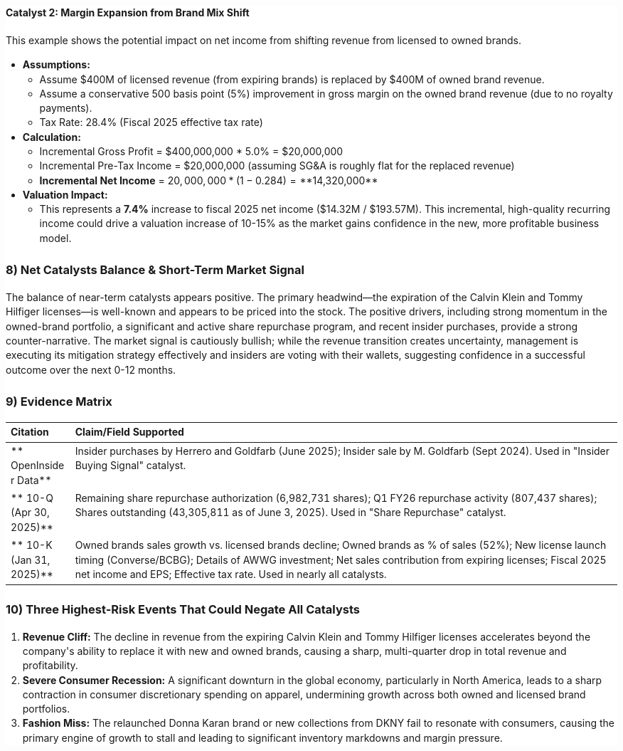 #### **Catalyst 2: Margin Expansion from Brand Mix Shift**
This example shows the potential impact on net income from shifting revenue from licensed to owned brands.
*   **Assumptions:**
    *   Assume $400M of licensed revenue (from expiring brands) is replaced by $400M of owned brand revenue.
    *   Assume a conservative 500 basis point (5%) improvement in gross margin on the owned brand revenue (due to no royalty payments).
    *   Tax Rate: 28.4% (Fiscal 2025 effective tax rate)
*   **Calculation:**
    *   Incremental Gross Profit = $400,000,000 * 5.0% = $20,000,000
    *   Incremental Pre-Tax Income = $20,000,000 (assuming SG&A is roughly flat for the replaced revenue)
    *   **Incremental Net Income** = $20,000,000 * (1 - 0.284) = **$14,320,000**
*   **Valuation Impact:**
    *   This represents a **7.4%** increase to fiscal 2025 net income ($14.32M / $193.57M). This incremental, high-quality recurring income could drive a valuation increase of 10-15% as the market gains confidence in the new, more profitable business model.

### **8) Net Catalysts Balance & Short-Term Market Signal**

The balance of near-term catalysts appears positive. The primary headwind—the expiration of the Calvin Klein and Tommy Hilfiger licenses—is well-known and appears to be priced into the stock. The positive drivers, including strong momentum in the owned-brand portfolio, a significant and active share repurchase program, and recent insider purchases, provide a strong counter-narrative. The market signal is cautiously bullish; while the revenue transition creates uncertainty, management is executing its mitigation strategy effectively and insiders are voting with their wallets, suggesting confidence in a successful outcome over the next 0-12 months.

### **9) Evidence Matrix**

| Citation | Claim/Field Supported |
| :--- | :--- |
| ** OpenInsider Data** | Insider purchases by Herrero and Goldfarb (June 2025); Insider sale by M. Goldfarb (Sept 2024). Used in "Insider Buying Signal" catalyst. |
| ** 10-Q (Apr 30, 2025)** | Remaining share repurchase authorization (6,982,731 shares); Q1 FY26 repurchase activity (807,437 shares); Shares outstanding (43,305,811 as of June 3, 2025). Used in "Share Repurchase" catalyst. |
| ** 10-K (Jan 31, 2025)** | Owned brands sales growth vs. licensed brands decline; Owned brands as % of sales (52%); New license launch timing (Converse/BCBG); Details of AWWG investment; Net sales contribution from expiring licenses; Fiscal 2025 net income and EPS; Effective tax rate. Used in nearly all catalysts. |

### **10) Three Highest-Risk Events That Could Negate All Catalysts**

1.  **Revenue Cliff:** The decline in revenue from the expiring Calvin Klein and Tommy Hilfiger licenses accelerates beyond the company's ability to replace it with new and owned brands, causing a sharp, multi-quarter drop in total revenue and profitability.
2.  **Severe Consumer Recession:** A significant downturn in the global economy, particularly in North America, leads to a sharp contraction in consumer discretionary spending on apparel, undermining growth across both owned and licensed brand portfolios.
3.  **Fashion Miss:** The relaunched Donna Karan brand or new collections from DKNY fail to resonate with consumers, causing the primary engine of growth to stall and leading to significant inventory markdowns and margin pressure.

